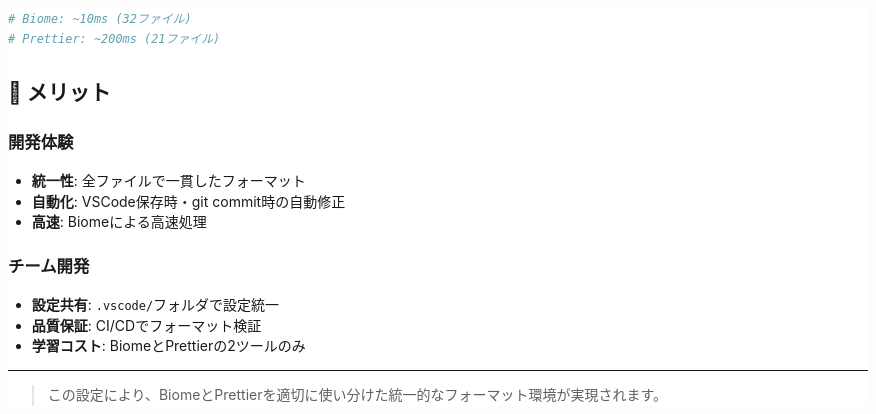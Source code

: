 ```bash
# Biome: ~10ms (32ファイル)
# Prettier: ~200ms (21ファイル)
```

## 🎉 メリット

### 開発体験

- **統一性**: 全ファイルで一貫したフォーマット
- **自動化**: VSCode保存時・git commit時の自動修正
- **高速**: Biomeによる高速処理

### チーム開発

- **設定共有**: `.vscode/`フォルダで設定統一
- **品質保証**: CI/CDでフォーマット検証
- **学習コスト**: BiomeとPrettierの2ツールのみ

---

> この設定により、BiomeとPrettierを適切に使い分けた統一的なフォーマット環境が実現されます。

